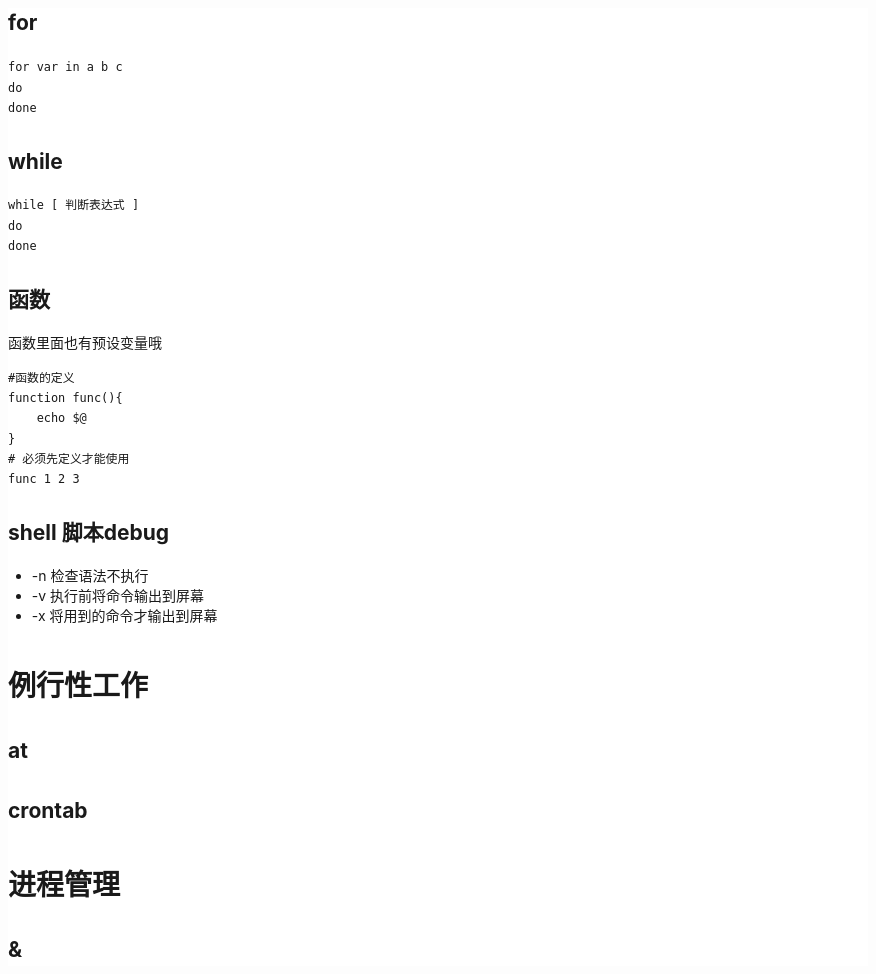 ## for

```shell
for var in a b c
do
done
```

## while

```shell
while [ 判断表达式 ] 
do
done
```





## 函数

函数里面也有预设变量哦 

```shell
#函数的定义
function func(){
	echo $@
}
# 必须先定义才能使用
func 1 2 3
```

## shell 脚本debug

* -n 检查语法不执行
* -v 执行前将命令输出到屏幕
* -x 将用到的命令才输出到屏幕

# 例行性工作

## at

## crontab

# 进程管理

## &
